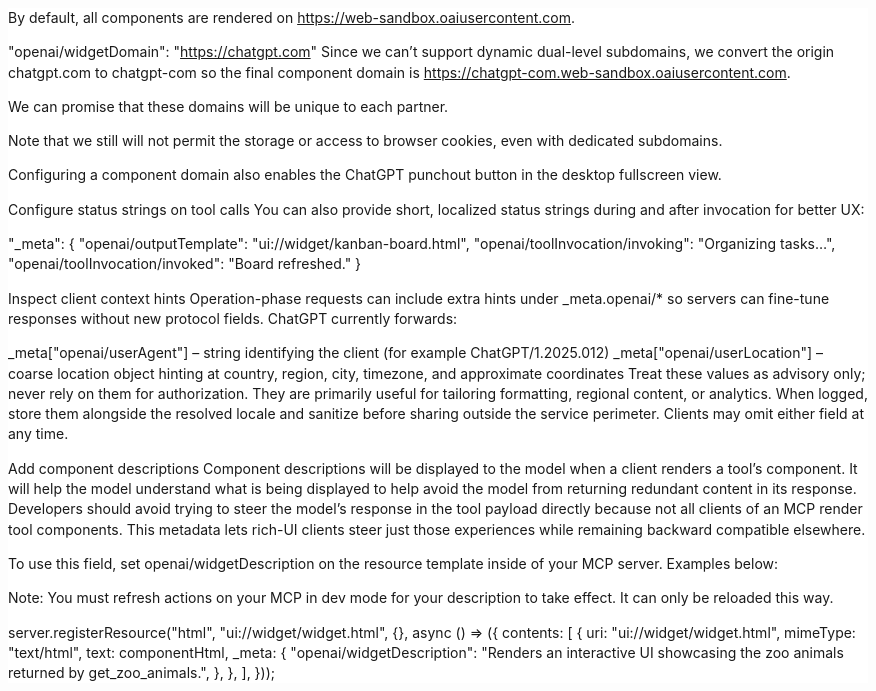 By default, all components are rendered on https://web-sandbox.oaiusercontent.com.

"openai/widgetDomain": "https://chatgpt.com"
Since we can’t support dynamic dual-level subdomains, we convert the origin chatgpt.com to chatgpt-com so the final component domain is https://chatgpt-com.web-sandbox.oaiusercontent.com.

We can promise that these domains will be unique to each partner.

Note that we still will not permit the storage or access to browser cookies, even with dedicated subdomains.

Configuring a component domain also enables the ChatGPT punchout button in the desktop fullscreen view.

Configure status strings on tool calls
You can also provide short, localized status strings during and after invocation for better UX:

"_meta": {
  "openai/outputTemplate": "ui://widget/kanban-board.html",
  "openai/toolInvocation/invoking": "Organizing tasks…",
  "openai/toolInvocation/invoked": "Board refreshed."
}

Inspect client context hints
Operation-phase requests can include extra hints under _meta.openai/* so servers can fine-tune responses without new protocol fields. ChatGPT currently forwards:

_meta["openai/userAgent"] – string identifying the client (for example ChatGPT/1.2025.012)
_meta["openai/userLocation"] – coarse location object hinting at country, region, city, timezone, and approximate coordinates
Treat these values as advisory only; never rely on them for authorization. They are primarily useful for tailoring formatting, regional content, or analytics. When logged, store them alongside the resolved locale and sanitize before sharing outside the service perimeter. Clients may omit either field at any time.

Add component descriptions
Component descriptions will be displayed to the model when a client renders a tool’s component. It will help the model understand what is being displayed to help avoid the model from returning redundant content in its response. Developers should avoid trying to steer the model’s response in the tool payload directly because not all clients of an MCP render tool components. This metadata lets rich-UI clients steer just those experiences while remaining backward compatible elsewhere.

To use this field, set openai/widgetDescription on the resource template inside of your MCP server. Examples below:

Note: You must refresh actions on your MCP in dev mode for your description to take effect. It can only be reloaded this way.

server.registerResource("html", "ui://widget/widget.html", {}, async () => ({
  contents: [
    {
      uri: "ui://widget/widget.html",
      mimeType: "text/html",
      text: componentHtml,
      _meta: {
        "openai/widgetDescription": "Renders an interactive UI showcasing the zoo animals returned by get_zoo_animals.",
      },
    },
  ],
}));
